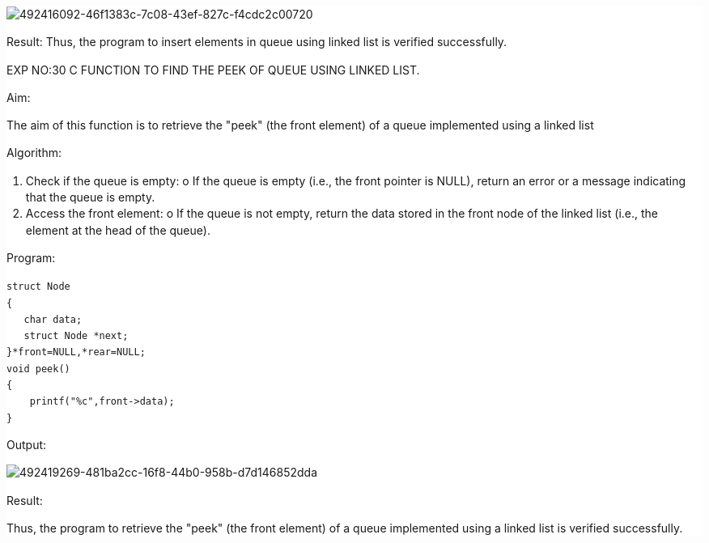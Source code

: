 <img width="406" height="427" alt="492416092-46f1383c-7c08-43ef-827c-f4cdc2c00720" src="https://github.com/user-attachments/assets/ecc7d201-7c61-4123-9047-c04884c48396" />


Result:
Thus, the program to insert elements in queue using linked list is verified successfully.



EXP NO:30 C FUNCTION TO FIND THE PEEK OF QUEUE USING LINKED LIST.


Aim:

The aim of this function is to retrieve the "peek" (the front element) of a queue implemented using a linked list

Algorithm:

1.	Check if the queue is empty:
o	If the queue is empty (i.e., the front pointer is NULL), return an error or a message indicating that the queue is empty.
2.	Access the front element:
o	If the queue is not empty, return the data stored in the front node of the linked list (i.e., the element at the head of the queue).

Program:

```
struct Node
{
   char data;
   struct Node *next;
}*front=NULL,*rear=NULL;
void peek()
{
    printf("%c",front->data);
}
```

Output:


<img width="945" height="668" alt="492419269-481ba2cc-16f8-44b0-958b-d7d146852dda" src="https://github.com/user-attachments/assets/c031c5d1-7ea1-4575-968f-04aba1e41b63" />


Result:

Thus, the program to retrieve the "peek" (the front element) of a queue implemented using a linked list is verified successfully.


